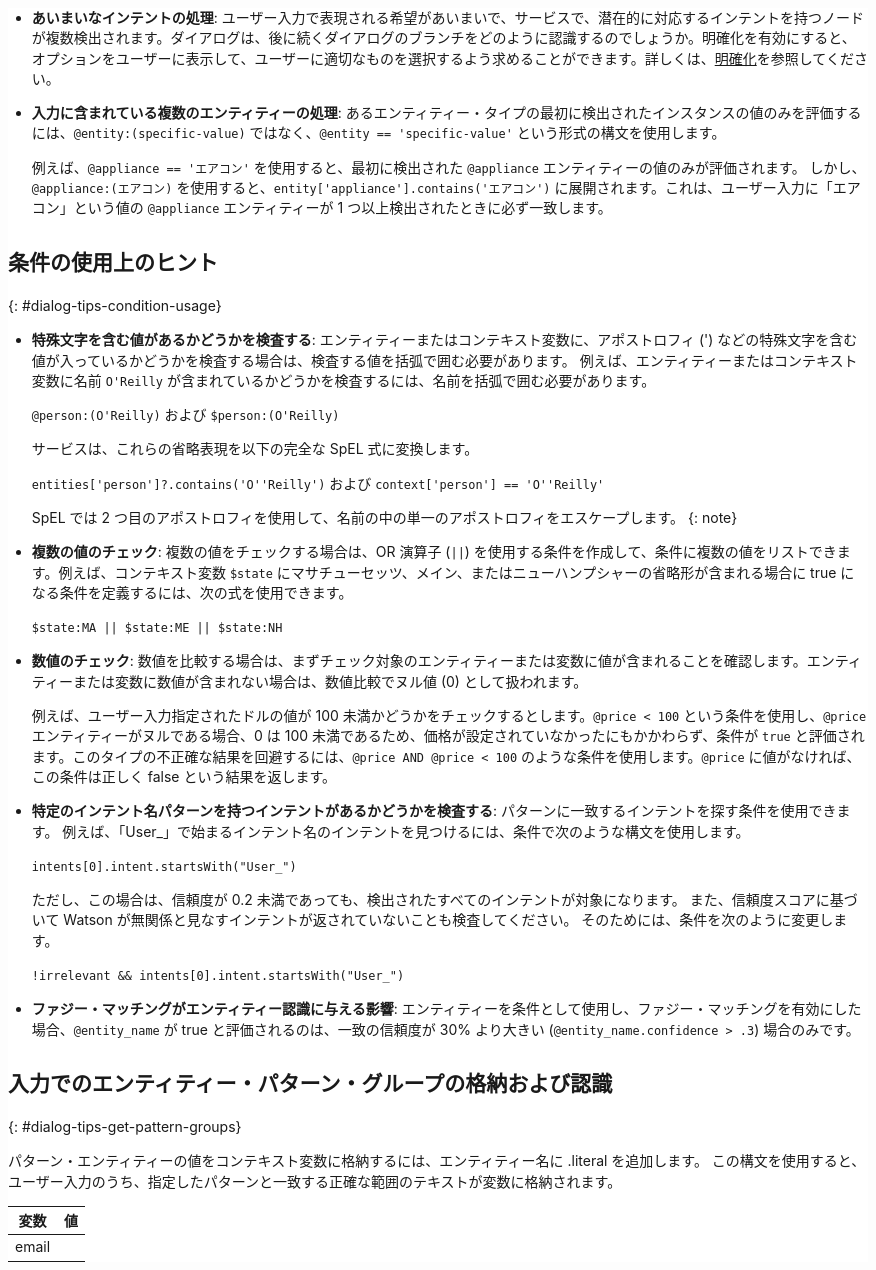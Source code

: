 - **あいまいなインテントの処理**: ユーザー入力で表現される希望があいまいで、サービスで、潜在的に対応するインテントを持つノードが複数検出されます。ダイアログは、後に続くダイアログのブランチをどのように認識するのでしょうか。明確化を有効にすると、オプションをユーザーに表示して、ユーザーに適切なものを選択するよう求めることができます。詳しくは、[明確化](/docs/services/assistant?topic=assistant-dialog-runtime#dialog-runtime-disambiguation)を参照してください。

- **入力に含まれている複数のエンティティーの処理**: あるエンティティー・タイプの最初に検出されたインスタンスの値のみを評価するには、`@entity:(specific-value)` ではなく、`@entity == 'specific-value'` という形式の構文を使用します。

  例えば、`@appliance == 'エアコン'` を使用すると、最初に検出された `@appliance` エンティティーの値のみが評価されます。 しかし、`@appliance:(エアコン)` を使用すると、`entity['appliance'].contains('エアコン')` に展開されます。これは、ユーザー入力に「エアコン」という値の `@appliance` エンティティーが 1 つ以上検出されたときに必ず一致します。

## 条件の使用上のヒント
{: #dialog-tips-condition-usage}

- **特殊文字を含む値があるかどうかを検査する**: エンティティーまたはコンテキスト変数に、アポストロフィ (') などの特殊文字を含む値が入っているかどうかを検査する場合は、検査する値を括弧で囲む必要があります。 例えば、エンティティーまたはコンテキスト変数に名前 `O'Reilly` が含まれているかどうかを検査するには、名前を括弧で囲む必要があります。

  `@person:(O'Reilly)` および `$person:(O'Reilly)`

  サービスは、これらの省略表現を以下の完全な SpEL 式に変換します。

  `entities['person']?.contains('O''Reilly')` および `context['person'] == 'O''Reilly'`

  SpEL では 2 つ目のアポストロフィを使用して、名前の中の単一のアポストロフィをエスケープします。
  {: note}

- **複数の値のチェック**: 複数の値をチェックする場合は、OR 演算子 (`||`) を使用する条件を作成して、条件に複数の値をリストできます。例えば、コンテキスト変数 `$state` にマサチューセッツ、メイン、またはニューハンプシャーの省略形が含まれる場合に true になる条件を定義するには、次の式を使用できます。

  `$state:MA || $state:ME || $state:NH`

- **数値のチェック**: 数値を比較する場合は、まずチェック対象のエンティティーまたは変数に値が含まれることを確認します。エンティティーまたは変数に数値が含まれない場合は、数値比較でヌル値 (0) として扱われます。

  例えば、ユーザー入力指定されたドルの値が 100 未満かどうかをチェックするとします。`@price < 100` という条件を使用し、`@price` エンティティーがヌルである場合、0 は 100 未満であるため、価格が設定されていなかったにもかかわらず、条件が `true` と評価されます。このタイプの不正確な結果を回避するには、`@price AND @price < 100` のような条件を使用します。`@price` に値がなければ、この条件は正しく false という結果を返します。

- **特定のインテント名パターンを持つインテントがあるかどうかを検査する**: パターンに一致するインテントを探す条件を使用できます。 例えば、「User_」で始まるインテント名のインテントを見つけるには、条件で次のような構文を使用します。

  `intents[0].intent.startsWith("User_")`

  ただし、この場合は、信頼度が 0.2 未満であっても、検出されたすべてのインテントが対象になります。 また、信頼度スコアに基づいて Watson が無関係と見なすインテントが返されていないことも検査してください。 そのためには、条件を次のように変更します。

  `!irrelevant && intents[0].intent.startsWith("User_")`

- **ファジー・マッチングがエンティティー認識に与える影響**: エンティティーを条件として使用し、ファジー・マッチングを有効にした場合、`@entity_name` が true と評価されるのは、一致の信頼度が 30% より大きい (`@entity_name.confidence > .3`) 場合のみです。

## 入力でのエンティティー・パターン・グループの格納および認識
{: #dialog-tips-get-pattern-groups}

パターン・エンティティーの値をコンテキスト変数に格納するには、エンティティー名に .literal を追加します。 この構文を使用すると、ユーザー入力のうち、指定したパターンと一致する正確な範囲のテキストが変数に格納されます。

| 変数   | 値               |
|------------|---------------------|
| email      | <? @email.literal ?> |
